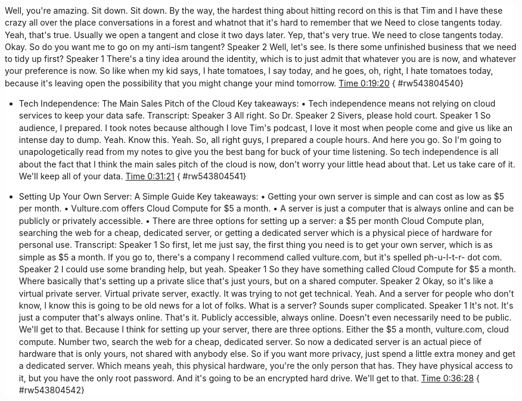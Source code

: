   Well, you're amazing. Sit down. Sit down. By the way, the hardest thing about hitting record on this is that Tim and I have these crazy all over the place conversations in a forest and whatnot that it's hard to remember that we Need to close tangents today. Yeah, that's true. Usually we open a tangent and close it two days later. Yep, that's very true. We need to close tangents today. Okay. So do you want me to go on my anti-ism tangent?
  Speaker 2
  Well, let's see. Is there some unfinished business that we need to tidy up first?
  Speaker 1
  There's a tiny idea around the identity, which is to just admit that whatever you are is now, and whatever your preference is now. So like when my kid says, I hate tomatoes, I say today, and he goes, oh, right, I hate tomatoes today, because it's leaving open the possibility that you might change your mind tomorrow. [Time 0:19:20](https://readwise.io/open/543804540)
{ #rw543804540}


- Tech Independence: The Main Sales Pitch of the Cloud
  Key takeaways:
  • Tech independence means not relying on cloud services to keep your data safe.
  Transcript:
  Speaker 3
  All right. So Dr.
  Speaker 2
  Sivers, please hold court.
  Speaker 1
  So audience, I prepared. I took notes because although I love Tim's podcast, I love it most when people come and give us like an intense day to dump. Yeah. Know this. Yeah. So, all right guys, I prepared a couple hours. And here you go. So I'm going to unapologetically read from my notes to give you the best bang for buck of your time listening. So tech independence is all about the fact that I think the main sales pitch of the cloud is now, don't worry your little head about that. Let us take care of it. We'll keep all of your data. [Time 0:31:21](https://readwise.io/open/543804541)
{ #rw543804541}


- Setting Up Your Own Server: A Simple Guide
  Key takeaways:
  • Getting your own server is simple and can cost as low as $5 per month.
  • Vulture.com offers Cloud Compute for $5 a month.
  • A server is just a computer that is always online and can be publicly or privately accessible.
  • There are three options for setting up a server: a $5 per month Cloud Compute plan, searching the web for a cheap, dedicated server, or getting a dedicated server which is a physical piece of hardware for personal use.
  Transcript:
  Speaker 1
  So first, let me just say, the first thing you need is to get your own server, which is as simple as $5 a month. If you go to, there's a company I recommend called vulture.com, but it's spelled ph-u-l-t-r- dot com.
  Speaker 2
  I could use some branding help, but yeah.
  Speaker 1
  So they have something called Cloud Compute for $5 a month. Where basically that's setting up a private slice that's just yours, but on a shared computer.
  Speaker 2
  Okay, so it's like a virtual private server. Virtual private server, exactly. It was trying to not get technical. Yeah. And a server for people who don't know, I know this is going to be old news for a lot of folks. What is a server? Sounds super complicated.
  Speaker 1
  It's not. It's just a computer that's always online. That's it. Publicly accessible, always online. Doesn't even necessarily need to be public. We'll get to that. Because I think for setting up your server, there are three options. Either the $5 a month, vulture.com, cloud compute. Number two, search the web for a cheap, dedicated server. So now a dedicated server is an actual piece of hardware that is only yours, not shared with anybody else. So if you want more privacy, just spend a little extra money and get a dedicated server. Which means yeah, this physical hardware, you're the only person that has. They have physical access to it, but you have the only root password. And it's going to be an encrypted hard drive. We'll get to that. [Time 0:36:28](https://readwise.io/open/543804542)
{ #rw543804542}

